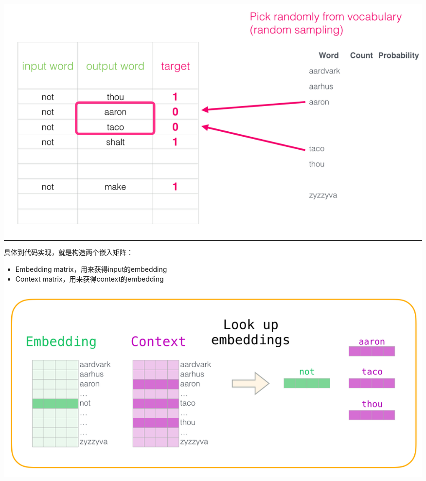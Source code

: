 ![word2vec-negative-sampling](../images/nlp/word2vec-negative-sampling-2.png)

---


具体到代码实现，就是构造两个嵌入矩阵：

* Embedding matrix，用来获得input的embedding
* Context matrix，用来获得context的embedding

![lookup](../images/nlp/word2vec-lookup-embeddings.png)
